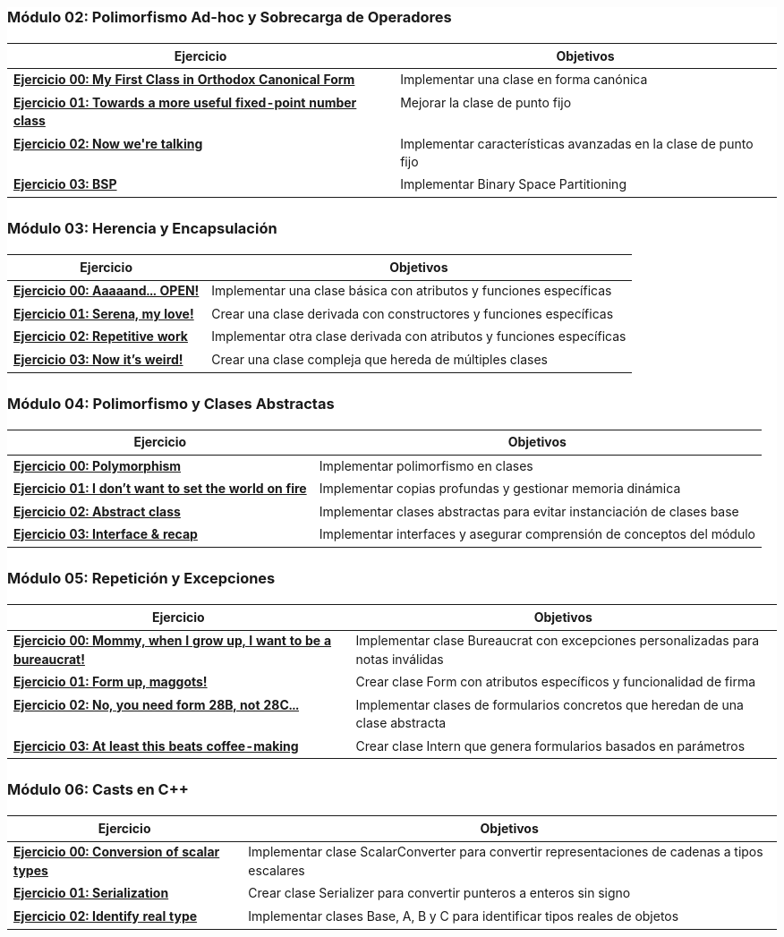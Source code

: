 ### Módulo 02: Polimorfismo Ad-hoc y Sobrecarga de Operadores

| Ejercicio                                                 | Objetivos                                                                |
|----------------------------------------------------------|--------------------------------------------------------------------------|
| **[Ejercicio 00: My First Class in Orthodox Canonical Form](cpp02/ex00/)** | Implementar una clase en forma canónica                                   |
| **[Ejercicio 01: Towards a more useful fixed-point number class](cpp02/ex01/)** | Mejorar la clase de punto fijo                                            |
| **[Ejercicio 02: Now we're talking](cpp02/ex02/)**        | Implementar características avanzadas en la clase de punto fijo           |
| **[Ejercicio 03: BSP](cpp02/ex03/)**                      | Implementar Binary Space Partitioning                                     |

### Módulo 03: Herencia y Encapsulación

| Ejercicio                                         | Objetivos                                                                |
|--------------------------------------------------|---------------------------------------------------------------------------|
| **[Ejercicio 00: Aaaaand... OPEN!](cpp03/ex00/)** | Implementar una clase básica con atributos y funciones específicas        |
| **[Ejercicio 01: Serena, my love!](cpp03/ex01/)** | Crear una clase derivada con constructores y funciones específicas        |
| **[Ejercicio 02: Repetitive work](cpp03/ex02/)**  | Implementar otra clase derivada con atributos y funciones específicas     |
| **[Ejercicio 03: Now it’s weird!](cpp03/ex03/)**  | Crear una clase compleja que hereda de múltiples clases                   |

### Módulo 04: Polimorfismo y Clases Abstractas

| Ejercicio                                         | Objetivos                                                                |
|--------------------------------------------------|---------------------------------------------------------------------------|
| **[Ejercicio 00: Polymorphism](cpp04/ex00/)**     | Implementar polimorfismo en clases                                        |
| **[Ejercicio 01: I don’t want to set the world on fire](cpp04/ex01/)** | Implementar copias profundas y gestionar memoria dinámica                |
| **[Ejercicio 02: Abstract class](cpp04/ex02/)**   | Implementar clases abstractas para evitar instanciación de clases base    |
| **[Ejercicio 03: Interface & recap](cpp04/ex03/)**| Implementar interfaces y asegurar comprensión de conceptos del módulo     |

### Módulo 05: Repetición y Excepciones

| Ejercicio                                         | Objetivos                                                                 |
|--------------------------------------------------|---------------------------------------------------------------------------|
| **[Ejercicio 00: Mommy, when I grow up, I want to be a bureaucrat!](cpp05/ex00/)** | Implementar clase Bureaucrat con excepciones personalizadas para notas inválidas |
| **[Ejercicio 01: Form up, maggots!](cpp05/ex01/)** | Crear clase Form con atributos específicos y funcionalidad de firma      |
| **[Ejercicio 02: No, you need form 28B, not 28C...](cpp05/ex02/)** | Implementar clases de formularios concretos que heredan de una clase abstracta |
| **[Ejercicio 03: At least this beats coffee-making](cpp05/ex03/)** | Crear clase Intern que genera formularios basados en parámetros          |

### Módulo 06: Casts en C++

| Ejercicio                                         | Objetivos                                                                |
|--------------------------------------------------|---------------------------------------------------------------------------|
| **[Ejercicio 00: Conversion of scalar types](cpp06/ex00/)** | Implementar clase ScalarConverter para convertir representaciones de cadenas a tipos escalares |
| **[Ejercicio 01: Serialization](cpp06/ex01/)**    | Crear clase Serializer para convertir punteros a enteros sin signo       |
| **[Ejercicio 02: Identify real type](cpp06/ex02/)**| Implementar clases Base, A, B y C para identificar tipos reales de objetos |
